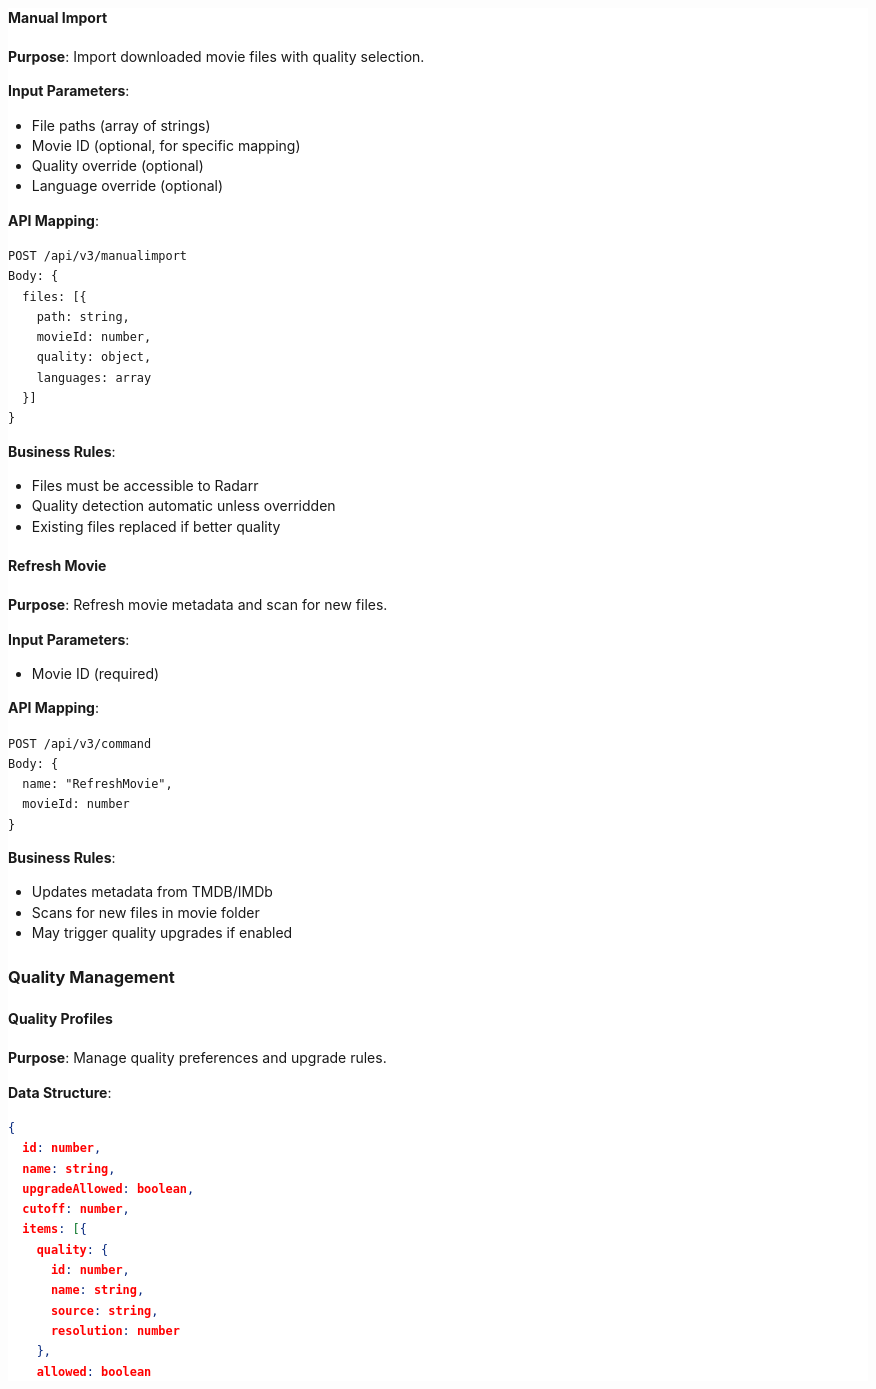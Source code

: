 #### Manual Import
**Purpose**: Import downloaded movie files with quality selection.

**Input Parameters**:
- File paths (array of strings)
- Movie ID (optional, for specific mapping)
- Quality override (optional)
- Language override (optional)

**API Mapping**:
```
POST /api/v3/manualimport
Body: {
  files: [{
    path: string,
    movieId: number,
    quality: object,
    languages: array
  }]
}
```

**Business Rules**:
- Files must be accessible to Radarr
- Quality detection automatic unless overridden
- Existing files replaced if better quality

#### Refresh Movie
**Purpose**: Refresh movie metadata and scan for new files.

**Input Parameters**:
- Movie ID (required)

**API Mapping**:
```
POST /api/v3/command
Body: {
  name: "RefreshMovie",
  movieId: number
}
```

**Business Rules**:
- Updates metadata from TMDB/IMDb
- Scans for new files in movie folder
- May trigger quality upgrades if enabled

### Quality Management

#### Quality Profiles
**Purpose**: Manage quality preferences and upgrade rules.

**Data Structure**:
```json
{
  id: number,
  name: string,
  upgradeAllowed: boolean,
  cutoff: number,
  items: [{
    quality: {
      id: number,
      name: string,
      source: string,
      resolution: number
    },
    allowed: boolean
```